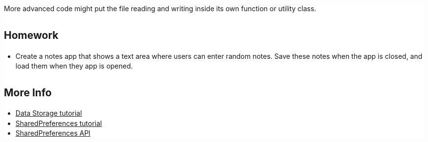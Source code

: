 More advanced code might put the file reading and writing inside its own function or utility class.

## Homework

- Create a notes app that shows a text area where users can enter random notes. Save these notes when the app is closed, and load them when they app is opened.


## More Info

- [Data Storage tutorial](https://developer.android.com/guide/topics/data/data-storage.html)
- [SharedPreferences tutorial](https://developer.android.com/training/data-storage/shared-preferences.html)
- [SharedPreferences API](https://developer.android.com/reference/android/content/SharedPreferences.html)
